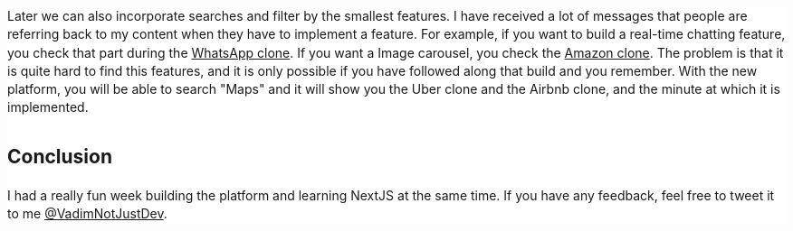 Later we can also incorporate searches and filter by the smallest features. I have received a lot of messages that people are referring back to my content when they have to implement a feature. For example, if you want to build a real-time chatting feature, you check that part during the [WhatsApp clone](https://youtu.be/EvSUJ5lUcBw). If you want a Image carousel, you check the [Amazon clone](https://youtu.be/WuAMLwrYu68). The problem is that it is quite hard to find this features, and it is only possible if you have followed along that build and you remember. With the new platform, you will be able to search "Maps" and it will show you the Uber clone and the Airbnb clone, and the minute at which it is implemented.

## Conclusion

I had a really fun week building the platform and learning NextJS at the same time. If you have any feedback, feel free to tweet it to me [@VadimNotJustDev](https://twitter.com/VadimNotJustDev).
